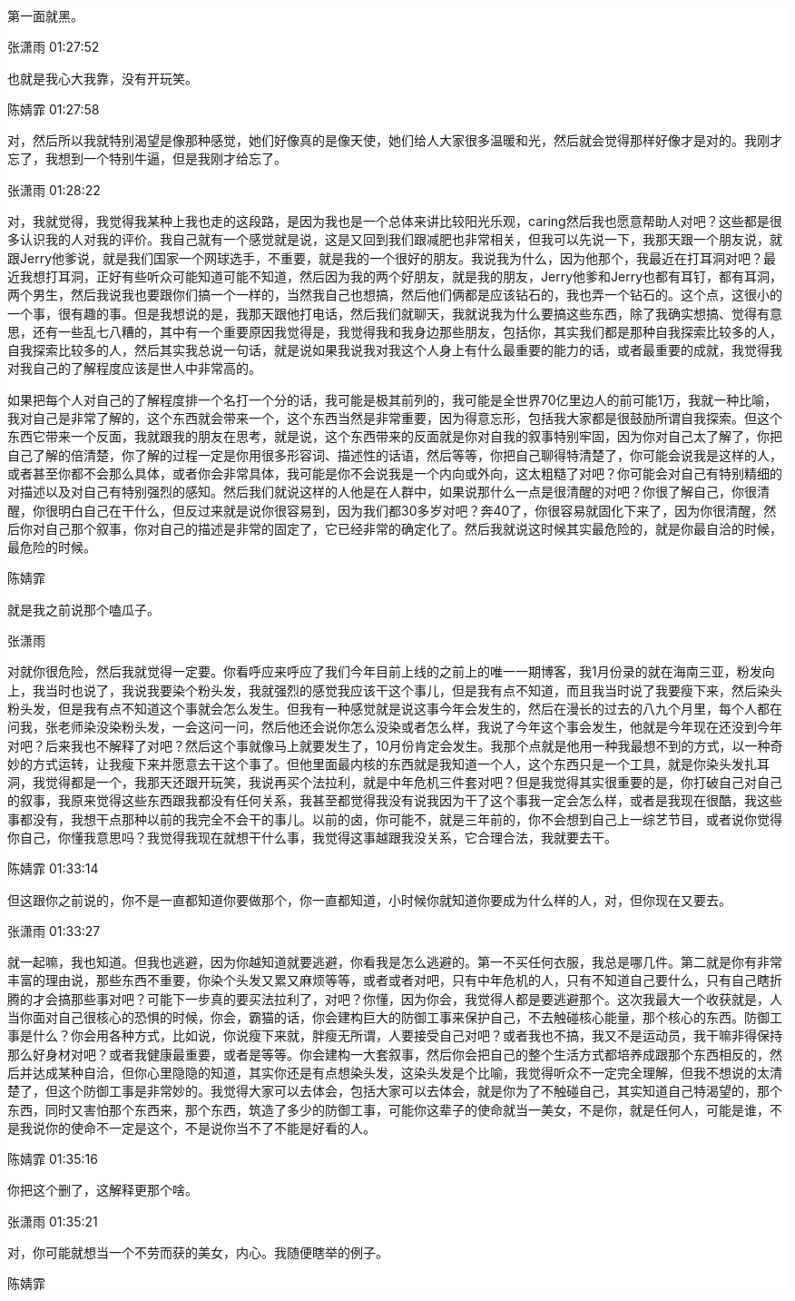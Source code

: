 第一面就黑。

张潇雨 01:27:52

也就是我心大我靠，没有开玩笑。

陈婧霏 01:27:58

对，然后所以我就特别渴望是像那种感觉，她们好像真的是像天使，她们给人大家很多温暖和光，然后就会觉得那样好像才是对的。我刚才忘了，我想到一个特别牛逼，但是我刚才给忘了。

张潇雨 01:28:22

对，我就觉得，我觉得我某种上我也走的这段路，是因为我也是一个总体来讲比较阳光乐观，caring然后我也愿意帮助人对吧？这些都是很多认识我的人对我的评价。我自己就有一个感觉就是说，这是又回到我们跟减肥也非常相关，但我可以先说一下，我那天跟一个朋友说，就跟Jerry他爹说，就是我们国家一个网球选手，不重要，就是我的一个很好的朋友。我说我为什么，因为他那个，我最近在打耳洞对吧？最近我想打耳洞，正好有些听众可能知道可能不知道，然后因为我的两个好朋友，就是我的朋友，Jerry他爹和Jerry也都有耳钉，都有耳洞，两个男生，然后我说我也要跟你们搞一个一样的，当然我自己也想搞，然后他们俩都是应该钻石的，我也弄一个钻石的。这个点，这很小的一个事，很有趣的事。但是我想说的是，我那天跟他打电话，然后我们就聊天，我就说我为什么要搞这些东西，除了我确实想搞、觉得有意思，还有一些乱七八糟的，其中有一个重要原因我觉得是，我觉得我和我身边那些朋友，包括你，其实我们都是那种自我探索比较多的人，自我探索比较多的人，然后其实我总说一句话，就是说如果我说我对我这个人身上有什么最重要的能力的话，或者最重要的成就，我觉得我对我自己的了解程度应该是世人中非常高的。

如果把每个人对自己的了解程度排一个名打一个分的话，我可能是极其前列的，我可能是全世界70亿里边人的前可能1万，我就一种比喻，我对自己是非常了解的，这个东西就会带来一个，这个东西当然是非常重要，因为得意忘形，包括我大家都是很鼓励所谓自我探索。但这个东西它带来一个反面，我就跟我的朋友在思考，就是说，这个东西带来的反面就是你对自我的叙事特别牢固，因为你对自己太了解了，你把自己了解的倍清楚，你了解的过程一定是你用很多形容词、描述性的话语，然后等等，你把自己聊得特清楚了，你可能会说我是这样的人，或者甚至你都不会那么具体，或者你会非常具体，我可能是你不会说我是一个内向或外向，这太粗糙了对吧？你可能会对自己有特别精细的对描述以及对自己有特别强烈的感知。然后我们就说这样的人他是在人群中，如果说那什么一点是很清醒的对吧？你很了解自己，你很清醒，你很明白自己在干什么，但反过来就是说你很容易到，因为我们都30多岁对吧？奔40了，你很容易就固化下来了，因为你很清醒，然后你对自己那个叙事，你对自己的描述是非常的固定了，它已经非常的确定化了。然后我就说这时候其实最危险的，就是你最自洽的时候，最危险的时候。

陈婧霏

就是我之前说那个嗑瓜子。

张潇雨

对就你很危险，然后我就觉得一定要。你看呼应来呼应了我们今年目前上线的之前上的唯一一期博客，我1月份录的就在海南三亚，粉发向上，我当时也说了，我说我要染个粉头发，我就强烈的感觉我应该干这个事儿，但是我有点不知道，而且我当时说了我要瘦下来，然后染头粉头发，但是我有点不知道这个事就会怎么发生。但我有一种感觉就是说这事今年会发生的，然后在漫长的过去的八九个月里，每个人都在问我，张老师染没染粉头发，一会这问一问，然后他还会说你怎么没染或者怎么样，我说了今年这个事会发生，他就是今年现在还没到今年对吧？后来我也不解释了对吧？然后这个事就像马上就要发生了，10月份肯定会发生。我那个点就是他用一种我最想不到的方式，以一种奇妙的方式运转，让我瘦下来并愿意去干这个事了。但他里面最内核的东西就是我知道一个人，这个东西只是一个工具，就是你染头发扎耳洞，我觉得都是一个，我那天还跟开玩笑，我说再买个法拉利，就是中年危机三件套对吧？但是我觉得其实很重要的是，你打破自己对自己的叙事，我原来觉得这些东西跟我都没有任何关系，我甚至都觉得我没有说我因为干了这个事我一定会怎么样，或者是我现在很酷，我这些事都没有，我想干点那种以前的我完全不会干的事儿。以前的卤，你可能不，就是三年前的，你不会想到自己上一综艺节目，或者说你觉得你自己，你懂我意思吗？我觉得我现在就想干什么事，我觉得这事越跟我没关系，它合理合法，我就要去干。

陈婧霏 01:33:14

但这跟你之前说的，你不是一直都知道你要做那个，你一直都知道，小时候你就知道你要成为什么样的人，对，但你现在又要去。

张潇雨 01:33:27

就一起嘛，我也知道。但我也逃避，因为你越知道就要逃避，你看我是怎么逃避的。第一不买任何衣服，我总是哪几件。第二就是你有非常丰富的理由说，那些东西不重要，你染个头发又累又麻烦等等，或者或者对吧，只有中年危机的人，只有不知道自己要什么，只有自己瞎折腾的才会搞那些事对吧？可能下一步真的要买法拉利了，对吧？你懂，因为你会，我觉得人都是要逃避那个。这次我最大一个收获就是，人当你面对自己很核心的恐惧的时候，你会，霸猫的话，你会建构巨大的防御工事来保护自己，不去触碰核心能量，那个核心的东西。防御工事是什么？你会用各种方式，比如说，你说瘦下来就，胖瘦无所谓，人要接受自己对吧？或者我也不搞，我又不是运动员，我干嘛非得保持那么好身材对吧？或者我健康最重要，或者是等等。你会建构一大套叙事，然后你会把自己的整个生活方式都培养成跟那个东西相反的，然后并达成某种自洽，但你心里隐隐的知道，其实你还是有点想染头发，这染头发是个比喻，我觉得听众不一定完全理解，但我不想说的太清楚了，但这个防御工事是非常妙的。我觉得大家可以去体会，包括大家可以去体会，就是你为了不触碰自己，其实知道自己特渴望的，那个东西，同时又害怕那个东西来，那个东西，筑造了多少的防御工事，可能你这辈子的使命就当一美女，不是你，就是任何人，可能是谁，不是我说你的使命不一定是这个，不是说你当不了不能是好看的人。

陈婧霏 01:35:16

你把这个删了，这解释更那个啥。

张潇雨 01:35:21

对，你可能就想当一个不劳而获的美女，内心。我随便瞎举的例子。

陈婧霏
